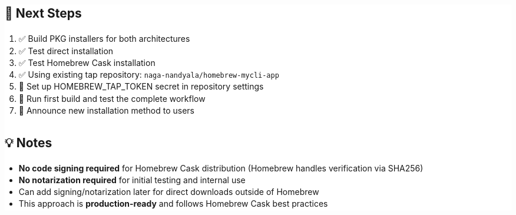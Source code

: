 ## 🎯 Next Steps

1. ✅ Build PKG installers for both architectures
2. ✅ Test direct installation
3. ✅ Test Homebrew Cask installation
4. ✅ Using existing tap repository: `naga-nandyala/homebrew-mycli-app`
5. 🔲 Set up HOMEBREW_TAP_TOKEN secret in repository settings
6. 🔲 Run first build and test the complete workflow
7. 🔲 Announce new installation method to users

## 💡 Notes

- **No code signing required** for Homebrew Cask distribution (Homebrew handles verification via SHA256)
- **No notarization required** for initial testing and internal use
- Can add signing/notarization later for direct downloads outside of Homebrew
- This approach is **production-ready** and follows Homebrew Cask best practices
